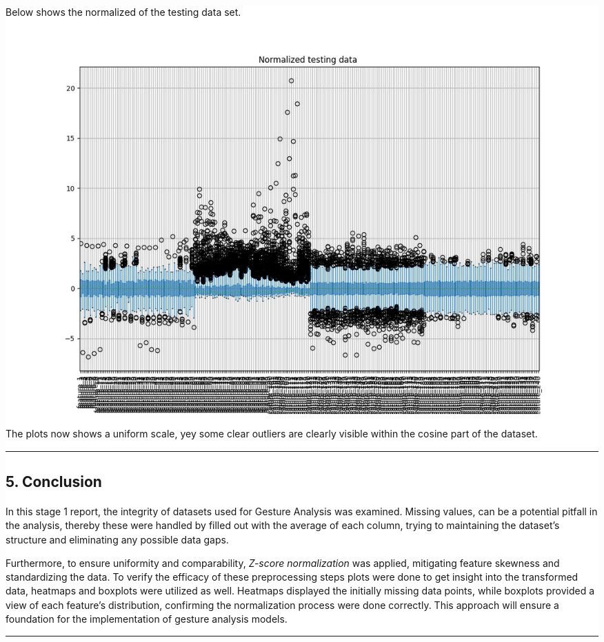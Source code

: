 Below shows the normalized of the testing data set.
![Normalized testing data.png](plots%2FNormalized%20testing%20data.png)

The plots now shows a uniform scale, yey some clear outliers are clearly visible within the cosine part of the dataset.

---

## 5. Conclusion

In this stage 1 report, the integrity of datasets used for Gesture Analysis was examined. Missing values, can be a potential pitfall in the analysis, thereby these were handled by filled out  with the average of each column, trying to maintaining the dataset’s structure and eliminating any possible data gaps.

Furthermore, to ensure uniformity and comparability, _Z-score normalization_ was applied, mitigating feature skewness and standardizing the data. To verify the efficacy of these preprocessing steps plots were done to get insight into the
transformed data, heatmaps and boxplots were utilized as well. Heatmaps displayed the initially missing data points, while boxplots provided a view of each feature’s distribution, confirming the normalization process were done correctly.
This approach will ensure a foundation for the implementation of gesture analysis models.

---

